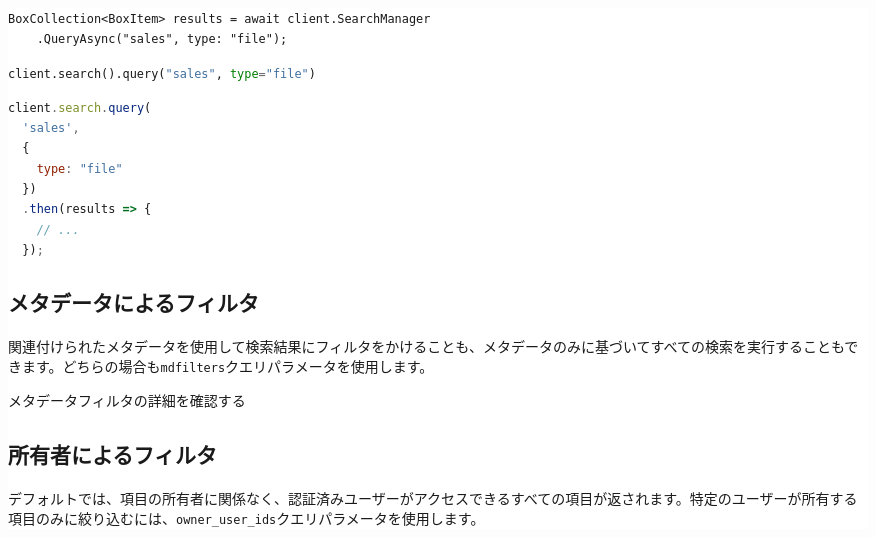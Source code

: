 <Tab title=".NET">

```dotnet
BoxCollection<BoxItem> results = await client.SearchManager
    .QueryAsync("sales", type: "file");

```

</Tab>

<Tab title="Python">

```py
client.search().query("sales", type="file")

```

</Tab>

<Tab title="Node">

```js
client.search.query(
  'sales',
  {
    type: "file"
  })
  .then(results => {
    // ...
  });

```

</Tab>

</Tabs>



## メタデータによるフィルタ

関連付けられたメタデータを使用して検索結果にフィルタをかけることも、メタデータのみに基づいてすべての検索を実行することもできます。どちらの場合も`mdfilters`クエリパラメータを使用します。

<CTA to="g://search/quick-start">

メタデータフィルタの詳細を確認する

</CTA>

## 所有者によるフィルタ

デフォルトでは、項目の所有者に関係なく、認証済みユーザーがアクセスできるすべての項目が返されます。特定のユーザーが所有する項目のみに絞り込むには、`owner_user_ids`クエリパラメータを使用します。



<Tabs>

<Tab title="cURL">

